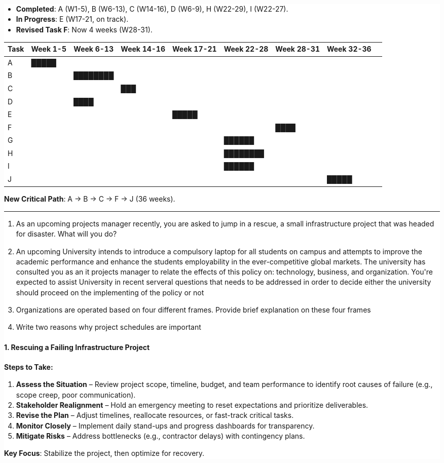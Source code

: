 - **Completed**: A (W1-5), B (W6-13), C (W14-16), D (W6-9), H (W22-29), I (W22-27).  
- **In Progress**: E (W17-21, on track).  
- **Revised Task F**: Now 4 weeks (W28-31).  

| Task | Week 1-5 | Week 6-13 | Week 14-16 | Week 17-21 | Week 22-28 | Week 28-31 | Week 32-36 |     |
| ---- | -------- | --------- | ---------- | ---------- | ---------- | ---------- | ---------- | --- |
| A    | █████    |           |            |            |            |            |            |     |
| B    |          | ████████  |            |            |            |            |            |     |
| C    |          |           | ███        |            |            |            |            |     |
| D    |          | ████      |            |            |            |            |            |     |
| E    |          |           |            | █████      |            |            |            |     |
| F    |          |           |            |            |            | ████       |            |     |
| G    |          |           |            |            | ██████     |            |            |     |
| H    |          |           |            |            | ████████   |            |            |     |
| I    |          |           |            |            | ██████     |            |            |     |
| J    |          |           |            |            |            |            | █████      |     |

**New Critical Path**: A → B → C → F → J (36 weeks).  

---

1. As an upcoming projects manager recently, you are asked to jump in a rescue, a small infrastructure project that was headed for disaster. What will you do? 

2. An upcoming University intends to introduce a compulsory laptop for all students on campus and attempts to improve the academic performance and enhance the students employability in the ever-competitive global markets. The university has consulted you as an it projects manager to relate the effects of this policy on: technology, business, and organization. You're expected to assist University in recent serveral questions that needs to be addressed in order to decide either the university should proceed on the implementing of the policy or not 

3. Organizations are operated based on four different frames. Provide brief explanation on these four frames 

4. Write two reasons why project schedules are important

#### **1. Rescuing a Failing Infrastructure Project**  
**Steps to Take:**  
1. **Assess the Situation** – Review project scope, timeline, budget, and team performance to identify root causes of failure (e.g., scope creep, poor communication).  
2. **Stakeholder Realignment** – Hold an emergency meeting to reset expectations and prioritize deliverables.  
3. **Revise the Plan** – Adjust timelines, reallocate resources, or fast-track critical tasks.  
4. **Monitor Closely** – Implement daily stand-ups and progress dashboards for transparency.  
5. **Mitigate Risks** – Address bottlenecks (e.g., contractor delays) with contingency plans.  

**Key Focus**: Stabilize the project, then optimize for recovery.  
